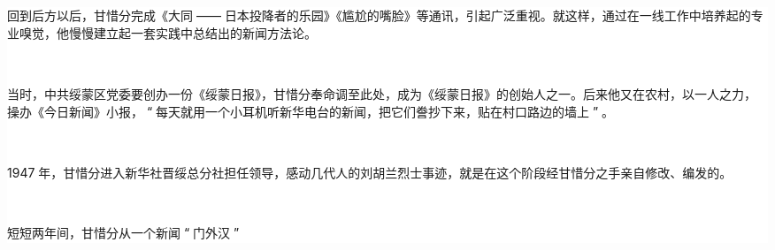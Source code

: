   <span class="s1">
   回到后方以后，甘惜分完成《大同
  </span>
  <span class="s2">
   ——
  </span>
  <span class="s1">
   日本投降者的乐园》《尴尬的嘴脸》等通讯，引起广泛重视。就这样，通过在一线工作中培养起的专业嗅觉，他慢慢建立起一套实践中总结出的新闻方法论。
  </span>
 </p>
 <p class="p1">
  <span class="s1">
  </span>
  <br/>
 </p>
 <p class="p2">
  <span class="s1">
   当时，中共绥蒙区党委要创办一份《绥蒙日报》，甘惜分奉命调至此处，成为《绥蒙日报》的创始人之一。后来他又在农村，以一人之力，操办《今日新闻》小报，
  </span>
  <span class="s2">
   “
  </span>
  <span class="s1">
   每天就用一个小耳机听新华电台的新闻，把它们誊抄下来，贴在村口路边的墙上
  </span>
  <span class="s2">
   ”
  </span>
  <span class="s1">
   。
  </span>
 </p>
 <p class="p1">
  <span class="s1">
  </span>
  <br/>
 </p>
 <p class="p2">
  <span class="s2">
   1947
  </span>
  <span class="s1">
   年，甘惜分进入新华社晋绥总分社担任领导，感动几代人的刘胡兰烈士事迹，就是在这个阶段经甘惜分之手亲自修改、编发的。
  </span>
 </p>
 <p class="p1">
  <span class="s1">
  </span>
  <br/>
 </p>
 <p class="p2">
  <span class="s1">
   短短两年间，甘惜分从一个新闻
  </span>
  <span class="s2">
   “
  </span>
  <span class="s1">
   门外汉
  </span>
  <span class="s2">
   ”
  </span>
  <span class="s1">